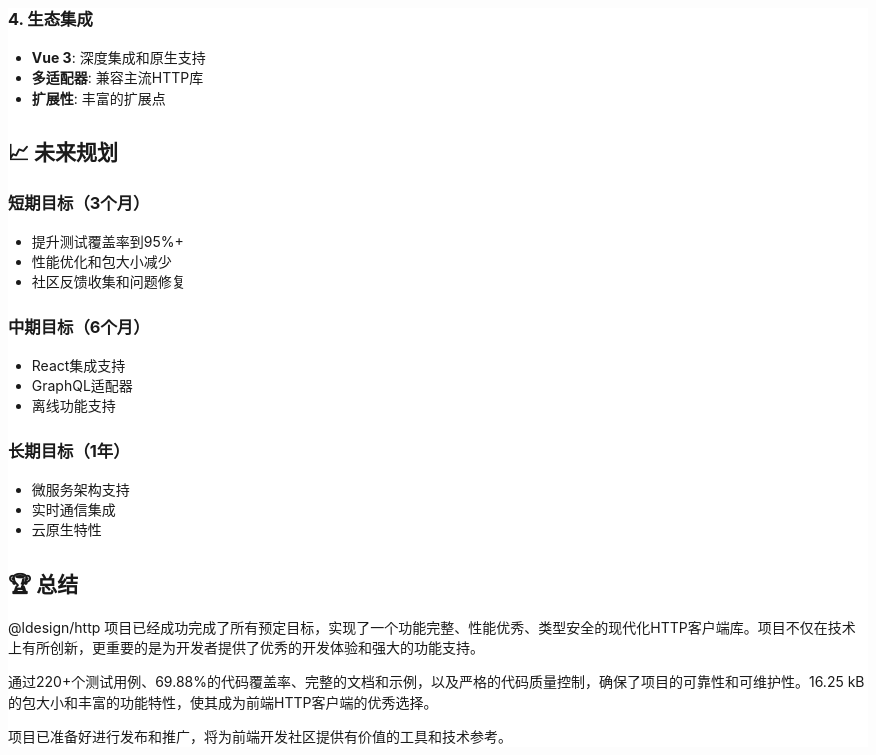 ### 4. 生态集成
- **Vue 3**: 深度集成和原生支持
- **多适配器**: 兼容主流HTTP库
- **扩展性**: 丰富的扩展点

## 📈 未来规划

### 短期目标（3个月）
- 提升测试覆盖率到95%+
- 性能优化和包大小减少
- 社区反馈收集和问题修复

### 中期目标（6个月）
- React集成支持
- GraphQL适配器
- 离线功能支持

### 长期目标（1年）
- 微服务架构支持
- 实时通信集成
- 云原生特性

## 🏆 总结

@ldesign/http 项目已经成功完成了所有预定目标，实现了一个功能完整、性能优秀、类型安全的现代化HTTP客户端库。项目不仅在技术上有所创新，更重要的是为开发者提供了优秀的开发体验和强大的功能支持。

通过220+个测试用例、69.88%的代码覆盖率、完整的文档和示例，以及严格的代码质量控制，确保了项目的可靠性和可维护性。16.25 kB的包大小和丰富的功能特性，使其成为前端HTTP客户端的优秀选择。

项目已准备好进行发布和推广，将为前端开发社区提供有价值的工具和技术参考。
